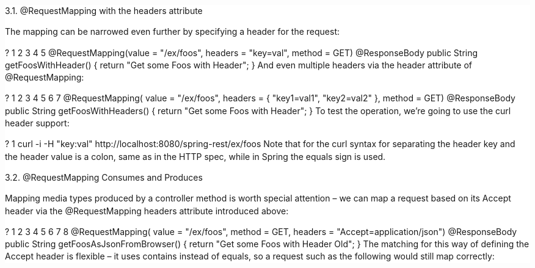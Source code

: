 3.1. @RequestMapping with the headers attribute

The mapping can be narrowed even further by specifying a header for the request:

?
1
2
3
4
5
@RequestMapping(value = "/ex/foos", headers = "key=val", method = GET)
@ResponseBody
public String getFoosWithHeader() {
    return "Get some Foos with Header";
}
And even multiple headers via the header attribute of @RequestMapping:

?
1
2
3
4
5
6
7
@RequestMapping(
  value = "/ex/foos",
  headers = { "key1=val1", "key2=val2" }, method = GET)
@ResponseBody
public String getFoosWithHeaders() {
    return "Get some Foos with Header";
}
To test the operation, we’re going to use the curl header support:

?
1
curl -i -H "key:val" http://localhost:8080/spring-rest/ex/foos
Note that for the curl syntax for separating the header key and the header value is a colon, same as in the HTTP spec, while in Spring the equals sign is used.

3.2. @RequestMapping Consumes and Produces

Mapping media types produced by a controller method is worth special attention – we can map a request based on its Accept header via the @RequestMapping headers attribute introduced above:

?
1
2
3
4
5
6
7
8
@RequestMapping(
  value = "/ex/foos",
  method = GET,
  headers = "Accept=application/json")
@ResponseBody
public String getFoosAsJsonFromBrowser() {
    return "Get some Foos with Header Old";
}
The matching for this way of defining the Accept header is flexible – it uses contains instead of equals, so a request such as the following would still map correctly:
